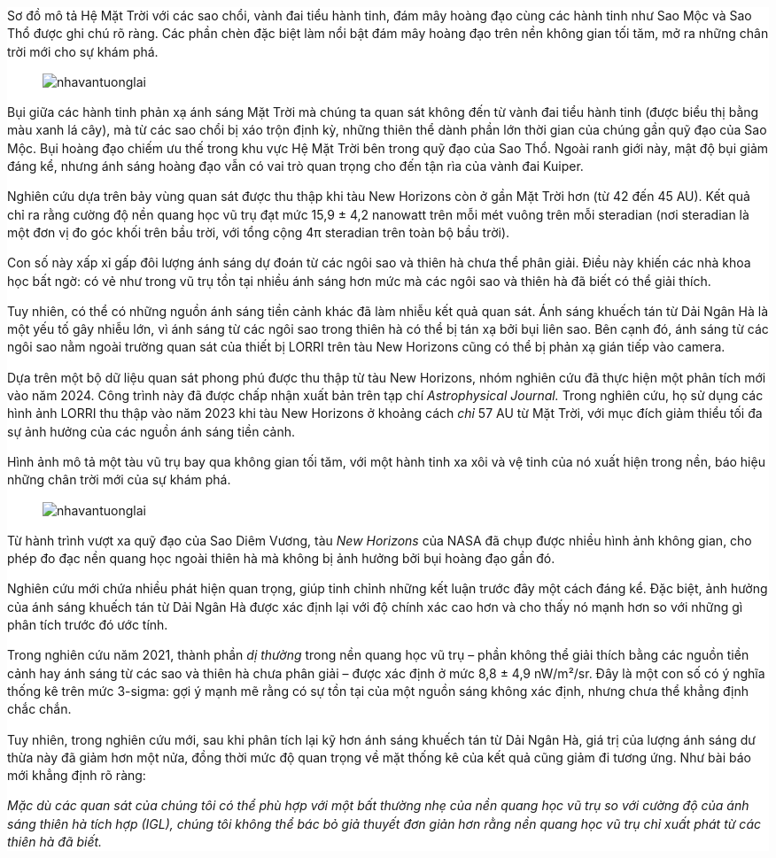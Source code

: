Sơ đồ mô tả Hệ Mặt Trời với các sao chổi, vành đai tiểu hành tinh, đám mây hoàng đạo cùng các hành tinh như Sao Mộc và Sao Thổ được ghi chú rõ ràng. Các phần chèn đặc biệt làm nổi bật đám mây hoàng đạo trên nền không gian tối tăm, mở ra những chân trời mới cho sự khám phá.

<figure><img src="https://banmaixanh.vercel.app/image/article/khong-gian-sau-tham-06.jpg" alt="nhavantuonglai" title="nhavantuonglai" height=100% width=100%><figcaption><p></p></figcaption></figure>

Bụi giữa các hành tinh phản xạ ánh sáng Mặt Trời mà chúng ta quan sát không đến từ vành đai tiểu hành tinh (được biểu thị bằng màu xanh lá cây), mà từ các sao chổi bị xáo trộn định kỳ, những thiên thể dành phần lớn thời gian của chúng gần quỹ đạo của Sao Mộc. Bụi hoàng đạo chiếm ưu thế trong khu vực Hệ Mặt Trời bên trong quỹ đạo của Sao Thổ. Ngoài ranh giới này, mật độ bụi giảm đáng kể, nhưng ánh sáng hoàng đạo vẫn có vai trò quan trọng cho đến tận rìa của vành đai Kuiper.

Nghiên cứu dựa trên bảy vùng quan sát được thu thập khi tàu New Horizons còn ở gần Mặt Trời hơn (từ 42 đến 45 AU). Kết quả chỉ ra rằng cường độ nền quang học vũ trụ đạt mức 15,9 ± 4,2 nanowatt trên mỗi mét vuông trên mỗi steradian (nơi steradian là một đơn vị đo góc khối trên bầu trời, với tổng cộng 4π steradian trên toàn bộ bầu trời).

Con số này xấp xỉ gấp đôi lượng ánh sáng dự đoán từ các ngôi sao và thiên hà chưa thể phân giải. Điều này khiến các nhà khoa học bất ngờ: có vẻ như trong vũ trụ tồn tại nhiều ánh sáng hơn mức mà các ngôi sao và thiên hà đã biết có thể giải thích.

Tuy nhiên, có thể có những nguồn ánh sáng tiền cảnh khác đã làm nhiễu kết quả quan sát. Ánh sáng khuếch tán từ Dải Ngân Hà là một yếu tố gây nhiễu lớn, vì ánh sáng từ các ngôi sao trong thiên hà có thể bị tán xạ bởi bụi liên sao. Bên cạnh đó, ánh sáng từ các ngôi sao nằm ngoài trường quan sát của thiết bị LORRI trên tàu New Horizons cũng có thể bị phản xạ gián tiếp vào camera.

Dựa trên một bộ dữ liệu quan sát phong phú được thu thập từ tàu New Horizons, nhóm nghiên cứu đã thực hiện một phân tích mới vào năm 2024. Công trình này đã được chấp nhận xuất bản trên tạp chí _Astrophysical Journal._ Trong nghiên cứu, họ sử dụng các hình ảnh LORRI thu thập vào năm 2023 khi tàu New Horizons ở khoảng cách _chỉ_ 57 AU từ Mặt Trời, với mục đích giảm thiểu tối đa sự ảnh hưởng của các nguồn ánh sáng tiền cảnh.

Hình ảnh mô tả một tàu vũ trụ bay qua không gian tối tăm, với một hành tinh xa xôi và vệ tinh của nó xuất hiện trong nền, báo hiệu những chân trời mới của sự khám phá.

<figure><img src="https://banmaixanh.vercel.app/image/article/khong-gian-sau-tham-07.jpg" alt="nhavantuonglai" title="nhavantuonglai" height=100% width=100%><figcaption><p></p></figcaption></figure>

Từ hành trình vượt xa quỹ đạo của Sao Diêm Vương, tàu _New Horizons_ của NASA đã chụp được nhiều hình ảnh không gian, cho phép đo đạc nền quang học ngoài thiên hà mà không bị ảnh hưởng bởi bụi hoàng đạo gần đó.

Nghiên cứu mới chứa nhiều phát hiện quan trọng, giúp tinh chỉnh những kết luận trước đây một cách đáng kể. Đặc biệt, ảnh hưởng của ánh sáng khuếch tán từ Dải Ngân Hà được xác định lại với độ chính xác cao hơn và cho thấy nó mạnh hơn so với những gì phân tích trước đó ước tính.

Trong nghiên cứu năm 2021, thành phần _dị thường_ trong nền quang học vũ trụ – phần không thể giải thích bằng các nguồn tiền cảnh hay ánh sáng từ các sao và thiên hà chưa phân giải – được xác định ở mức 8,8 ± 4,9 nW/m²/sr. Đây là một con số có ý nghĩa thống kê trên mức 3-sigma: gợi ý mạnh mẽ rằng có sự tồn tại của một nguồn sáng không xác định, nhưng chưa thể khẳng định chắc chắn.

Tuy nhiên, trong nghiên cứu mới, sau khi phân tích lại kỹ hơn ánh sáng khuếch tán từ Dải Ngân Hà, giá trị của lượng ánh sáng dư thừa này đã giảm hơn một nửa, đồng thời mức độ quan trọng về mặt thống kê của kết quả cũng giảm đi tương ứng. Như bài báo mới khẳng định rõ ràng:

_Mặc dù các quan sát của chúng tôi có thể phù hợp với một bất thường nhẹ của nền quang học vũ trụ so với cường độ của ánh sáng thiên hà tích hợp (IGL), chúng tôi không thể bác bỏ giả thuyết đơn giản hơn rằng nền quang học vũ trụ chỉ xuất phát từ các thiên hà đã biết._
